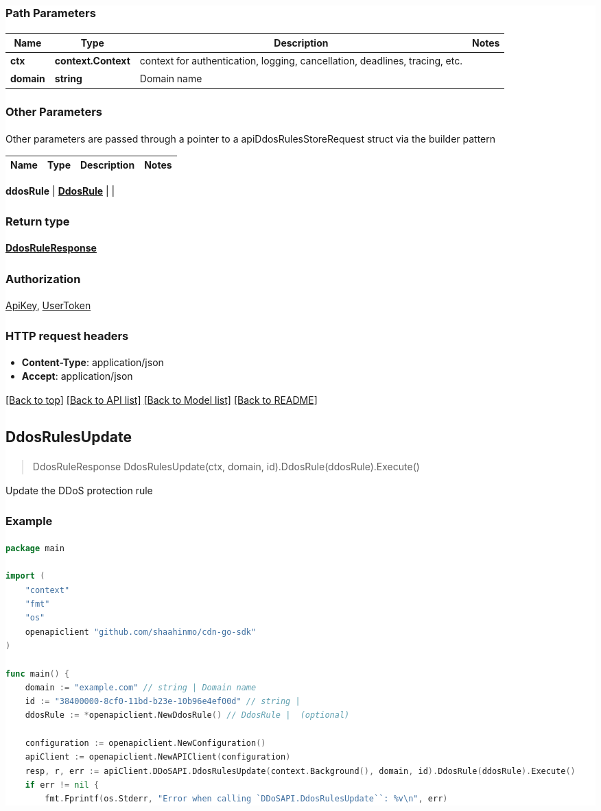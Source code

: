 ### Path Parameters


Name | Type | Description  | Notes
------------- | ------------- | ------------- | -------------
**ctx** | **context.Context** | context for authentication, logging, cancellation, deadlines, tracing, etc.
**domain** | **string** | Domain name | 

### Other Parameters

Other parameters are passed through a pointer to a apiDdosRulesStoreRequest struct via the builder pattern


Name | Type | Description  | Notes
------------- | ------------- | ------------- | -------------

 **ddosRule** | [**DdosRule**](DdosRule.md) |  | 

### Return type

[**DdosRuleResponse**](DdosRuleResponse.md)

### Authorization

[ApiKey](../README.md#ApiKey), [UserToken](../README.md#UserToken)

### HTTP request headers

- **Content-Type**: application/json
- **Accept**: application/json

[[Back to top]](#) [[Back to API list]](../README.md#documentation-for-api-endpoints)
[[Back to Model list]](../README.md#documentation-for-models)
[[Back to README]](../README.md)


## DdosRulesUpdate

> DdosRuleResponse DdosRulesUpdate(ctx, domain, id).DdosRule(ddosRule).Execute()

Update the DDoS protection rule

### Example

```go
package main

import (
	"context"
	"fmt"
	"os"
	openapiclient "github.com/shaahinmo/cdn-go-sdk"
)

func main() {
	domain := "example.com" // string | Domain name
	id := "38400000-8cf0-11bd-b23e-10b96e4ef00d" // string | 
	ddosRule := *openapiclient.NewDdosRule() // DdosRule |  (optional)

	configuration := openapiclient.NewConfiguration()
	apiClient := openapiclient.NewAPIClient(configuration)
	resp, r, err := apiClient.DDoSAPI.DdosRulesUpdate(context.Background(), domain, id).DdosRule(ddosRule).Execute()
	if err != nil {
		fmt.Fprintf(os.Stderr, "Error when calling `DDoSAPI.DdosRulesUpdate``: %v\n", err)
```